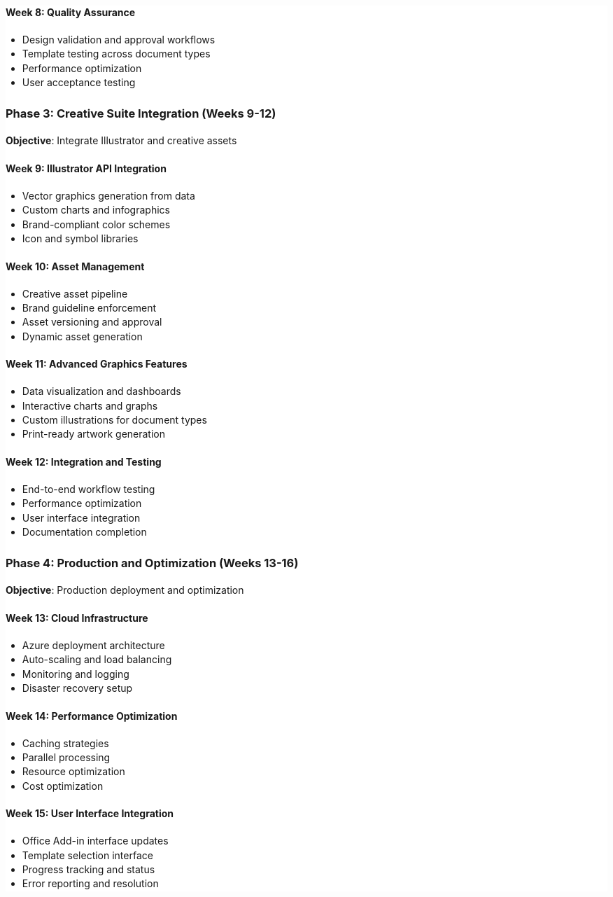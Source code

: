 #### Week 8: Quality Assurance
- Design validation and approval workflows
- Template testing across document types
- Performance optimization
- User acceptance testing

### Phase 3: Creative Suite Integration (Weeks 9-12)
**Objective**: Integrate Illustrator and creative assets

#### Week 9: Illustrator API Integration
- Vector graphics generation from data
- Custom charts and infographics
- Brand-compliant color schemes
- Icon and symbol libraries

#### Week 10: Asset Management
- Creative asset pipeline
- Brand guideline enforcement
- Asset versioning and approval
- Dynamic asset generation

#### Week 11: Advanced Graphics Features
- Data visualization and dashboards
- Interactive charts and graphs
- Custom illustrations for document types
- Print-ready artwork generation

#### Week 12: Integration and Testing
- End-to-end workflow testing
- Performance optimization
- User interface integration
- Documentation completion

### Phase 4: Production and Optimization (Weeks 13-16)
**Objective**: Production deployment and optimization

#### Week 13: Cloud Infrastructure
- Azure deployment architecture
- Auto-scaling and load balancing
- Monitoring and logging
- Disaster recovery setup

#### Week 14: Performance Optimization
- Caching strategies
- Parallel processing
- Resource optimization
- Cost optimization

#### Week 15: User Interface Integration
- Office Add-in interface updates
- Template selection interface
- Progress tracking and status
- Error reporting and resolution
